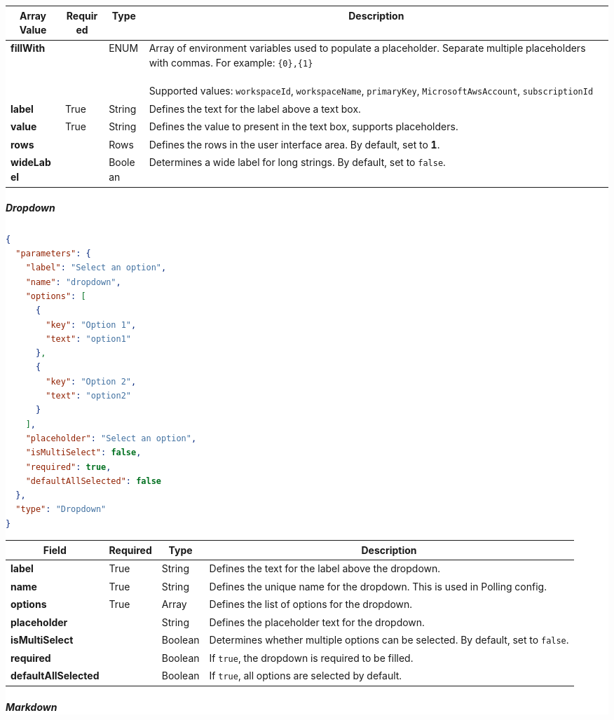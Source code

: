 | Array Value  | Required | Type  | Description  |
|---------------|------|-------------|-------------|
|**fillWith**     | |  ENUM       | Array of environment variables used to populate a placeholder. Separate multiple placeholders with commas. For example: `{0},{1}`  <br><br>Supported values: `workspaceId`, `workspaceName`, `primaryKey`, `MicrosoftAwsAccount`, `subscriptionId` |
|**label**     | True | String       |  Defines the text for the label above a text box.      |
|**value**     | True | String       |  Defines the value to present in the text box, supports placeholders.       |
|**rows**     | |  Rows      |  Defines the rows in the user interface area. By default, set to **1**.       |
|**wideLabel**    | | Boolean     | Determines a wide label for long strings. By default, set to `false`.        |

##### Dropdown

```json
{
  "parameters": {
    "label": "Select an option",
    "name": "dropdown",
    "options": [
      {
        "key": "Option 1",
        "text": "option1"
      },
      {
        "key": "Option 2",
        "text": "option2"
      }
    ],
    "placeholder": "Select an option",
    "isMultiSelect": false,
    "required": true,
    "defaultAllSelected": false
  },
  "type": "Dropdown"
}
```

| Field  | Required | Type  | Description  |
|---------------|------|-------------|-------------|
|**label**     | True | String       |  Defines the text for the label above the dropdown.      |
|**name**     | True | String       |  Defines the unique name for the dropdown. This is used in Polling config.      |
|**options**     | True | Array       |  Defines the list of options for the dropdown.       |
|**placeholder**     | | String       |  Defines the placeholder text for the dropdown.       |
|**isMultiSelect**    | | Boolean     | Determines whether multiple options can be selected. By default, set to `false`.        |
|**required**    | | Boolean     |  If `true`, the dropdown is required to be filled.      |
|**defaultAllSelected**    | | Boolean     |  If `true`, all options are selected by default.      |

##### Markdown
